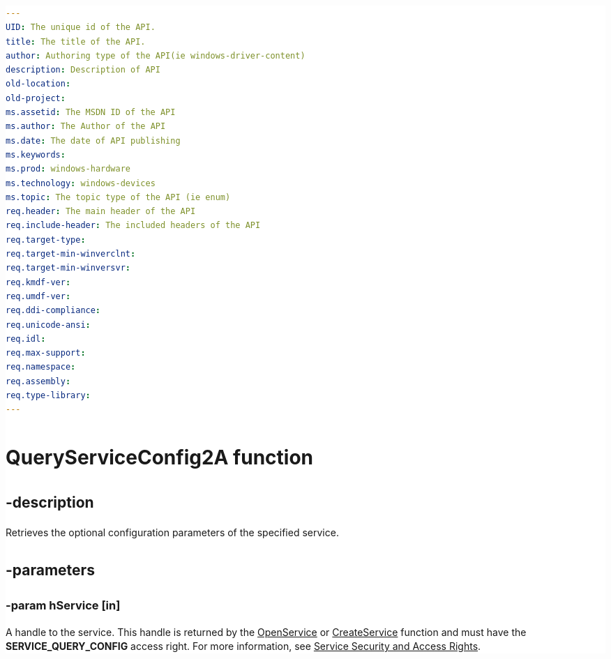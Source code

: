 ```yaml
---
UID: The unique id of the API.
title: The title of the API.
author: Authoring type of the API(ie windows-driver-content)
description: Description of API
old-location: 
old-project: 
ms.assetid: The MSDN ID of the API
ms.author: The Author of the API
ms.date: The date of API publishing
ms.keywords: 
ms.prod: windows-hardware
ms.technology: windows-devices
ms.topic: The topic type of the API (ie enum)
req.header: The main header of the API
req.include-header: The included headers of the API
req.target-type: 
req.target-min-winverclnt: 
req.target-min-winversvr: 
req.kmdf-ver: 
req.umdf-ver: 
req.ddi-compliance: 
req.unicode-ansi: 
req.idl: 
req.max-support: 
req.namespace: 
req.assembly: 
req.type-library: 
---
```


# QueryServiceConfig2A function


## -description


Retrieves the optional configuration parameters of the specified service.


## -parameters




### -param hService [in]

A handle to the service. This handle is returned by the 
<a href="https://msdn.microsoft.com/e0a42613-95ad-4d0f-a464-c6df33014064">OpenService</a> or 
<a href="https://msdn.microsoft.com/47288924-3294-4a50-b27d-7df80d5c957c">CreateService</a> function and must have the <b>SERVICE_QUERY_CONFIG</b> access right. For more information, see 
<a href="https://msdn.microsoft.com/23d1c382-6ba4-49e2-8039-c2a91471076c">Service Security and Access Rights</a>.
